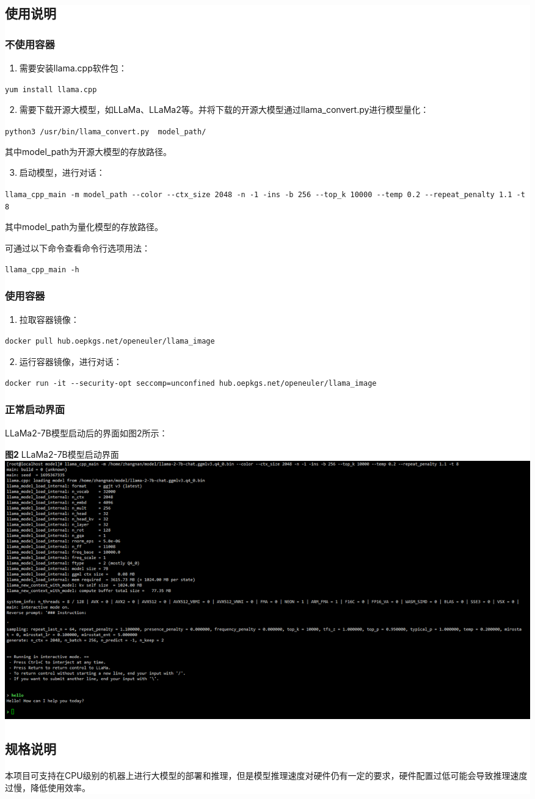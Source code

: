 
## 使用说明
### 不使用容器
1.  需要安装llama.cpp软件包：
```
yum install llama.cpp
```
2.  需要下载开源大模型，如LLaMa、LLaMa2等。并将下载的开源大模型通过llama_convert.py进行模型量化：
```
python3 /usr/bin/llama_convert.py  model_path/
```
其中model_path为开源大模型的存放路径。

3.  启动模型，进行对话：
```
llama_cpp_main -m model_path --color --ctx_size 2048 -n -1 -ins -b 256 --top_k 10000 --temp 0.2 --repeat_penalty 1.1 -t 8
```
其中model_path为量化模型的存放路径。

可通过以下命令查看命令行选项用法：
```
llama_cpp_main -h
```
### 使用容器
1.  拉取容器镜像：
```
docker pull hub.oepkgs.net/openeuler/llama_image
```
2. 运行容器镜像，进行对话：
```
docker run -it --security-opt seccomp=unconfined hub.oepkgs.net/openeuler/llama_image
```
### 正常启动界面
LLaMa2-7B模型启动后的界面如图2所示：

**图2** LLaMa2-7B模型启动界面
<img src = "./2023-09-26-llama.png">
## 规格说明
本项目可支持在CPU级别的机器上进行大模型的部署和推理，但是模型推理速度对硬件仍有一定的要求，硬件配置过低可能会导致推理速度过慢，降低使用效率。
